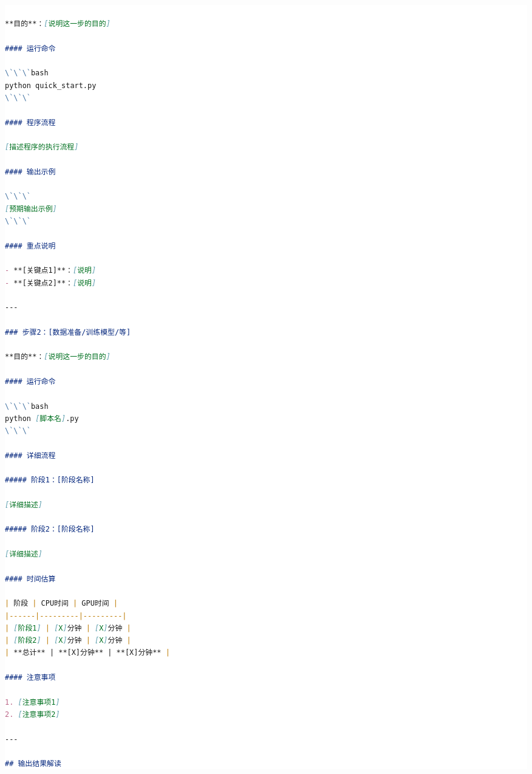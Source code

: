 ```markdown

**目的**：[说明这一步的目的]

#### 运行命令

\`\`\`bash
python quick_start.py
\`\`\`

#### 程序流程

[描述程序的执行流程]

#### 输出示例

\`\`\`
[预期输出示例]
\`\`\`

#### 重点说明

- **[关键点1]**：[说明]
- **[关键点2]**：[说明]

---

### 步骤2：[数据准备/训练模型/等]

**目的**：[说明这一步的目的]

#### 运行命令

\`\`\`bash
python [脚本名].py
\`\`\`

#### 详细流程

##### 阶段1：[阶段名称]

[详细描述]

##### 阶段2：[阶段名称]

[详细描述]

#### 时间估算

| 阶段 | CPU时间 | GPU时间 |
|------|---------|---------|
| [阶段1] | [X]分钟 | [X]分钟 |
| [阶段2] | [X]分钟 | [X]分钟 |
| **总计** | **[X]分钟** | **[X]分钟** |

#### 注意事项

1. [注意事项1]
2. [注意事项2]

---

## 输出结果解读

```